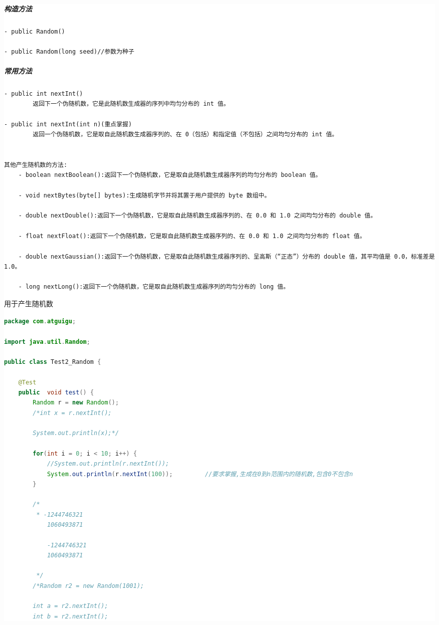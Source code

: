 ##### 构造方法

```tex
- public Random()

- public Random(long seed)//参数为种子
```

##### 常用方法

```tex
- public int nextInt()
		返回下一个伪随机数，它是此随机数生成器的序列中均匀分布的 int 值。
		
- public int nextInt(int n)(重点掌握)
		返回一个伪随机数，它是取自此随机数生成器序列的、在 0（包括）和指定值（不包括）之间均匀分布的 int 值。 

	
其他产生随机数的方法:
    - boolean nextBoolean():返回下一个伪随机数，它是取自此随机数生成器序列的均匀分布的 boolean 值。 
    
    - void nextBytes(byte[] bytes):生成随机字节并将其置于用户提供的 byte 数组中。 
    
    - double nextDouble():返回下一个伪随机数，它是取自此随机数生成器序列的、在 0.0 和 1.0 之间均匀分布的 double 值。 
    
    - float nextFloat():返回下一个伪随机数，它是取自此随机数生成器序列的、在 0.0 和 1.0 之间均匀分布的 float 值。 
    
    - double nextGaussian():返回下一个伪随机数，它是取自此随机数生成器序列的、呈高斯（“正态”）分布的 double 值，其平均值是 0.0，标准差是 1.0。 
    
    - long nextLong():返回下一个伪随机数，它是取自此随机数生成器序列的均匀分布的 long 值。 
```



用于产生随机数


```java
package com.atguigu;
 
import java.util.Random;
 
public class Test2_Random {
 
    @Test
	public  void test() {
		Random r = new Random();
		/*int x = r.nextInt();
		
		System.out.println(x);*/
		
		for(int i = 0; i < 10; i++) {
			//System.out.println(r.nextInt());
			System.out.println(r.nextInt(100));			//要求掌握,生成在0到n范围内的随机数,包含0不包含n
		}
		
		/*
		 * -1244746321
			1060493871
			
			-1244746321
			1060493871
 
		 */
		/*Random r2 = new Random(1001);
		
		int a = r2.nextInt();
		int b = r2.nextInt();
```